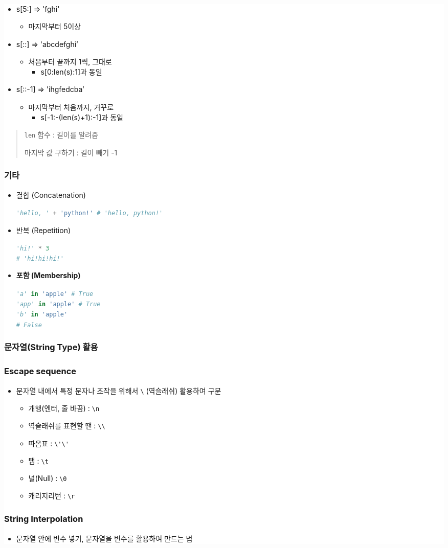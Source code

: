 - s[5:] ⇒ 'fghi' 
  - 마지막부터 5이상

- s[::] ⇒ 'abcdefghi’ 
  - 처음부터 끝까지 1씩, 그대로
    - s[0:len(s):1]과 동일

- s[::-1] ⇒ 'ihgfedcba’
  - 마지막부터 처음까지, 거꾸로
    - s[-1:-(len(s)+1):-1]과 동일

>`len` 함수 : 길이를 알려줌
>
>마지막 값 구하기 : 길이 빼기 -1

### 기타

- 결합 (Concatenation)

  ```python
  'hello, ' + 'python!' # 'hello, python!'
  ```

- 반복 (Repetition)

  ```python
  'hi!' * 3
  # 'hi!hi!hi!'
  ```

- **포함 (Membership)**

  ```python
  'a' in 'apple' # True
  'app' in 'apple' # True
  'b' in 'apple'
  # False
  ```

### 문자열(String Type) 활용

### Escape sequence

- 문자열 내에서 특정 문자나 조작을 위해서 `\` (역슬래쉬) 활용하여 구분

  - 개행(엔터, 줄 바꿈) : `\n`

  - 역슬래쉬를 표현할 땐 : `\\`

  - 따옴표 : `\'\'`
  - 탭 : `\t`
  - 널(Null) : `\0`
  - 캐리지리턴 : `\r`

### String Interpolation

- 문자열 안에 변수 넣기, 문자열을 변수를 활용하여 만드는 법
